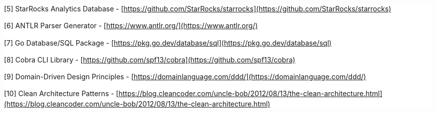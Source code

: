 \[5] StarRocks Analytics Database - [https://github.com/StarRocks/starrocks](https://github.com/StarRocks/starrocks)

\[6] ANTLR Parser Generator - [https://www.antlr.org/](https://www.antlr.org/)

\[7] Go Database/SQL Package - [https://pkg.go.dev/database/sql](https://pkg.go.dev/database/sql)

\[8] Cobra CLI Library - [https://github.com/spf13/cobra](https://github.com/spf13/cobra)

\[9] Domain-Driven Design Principles - [https://domainlanguage.com/ddd/](https://domainlanguage.com/ddd/)

\[10] Clean Architecture Patterns - [https://blog.cleancoder.com/uncle-bob/2012/08/13/the-clean-architecture.html](https://blog.cleancoder.com/uncle-bob/2012/08/13/the-clean-architecture.html)